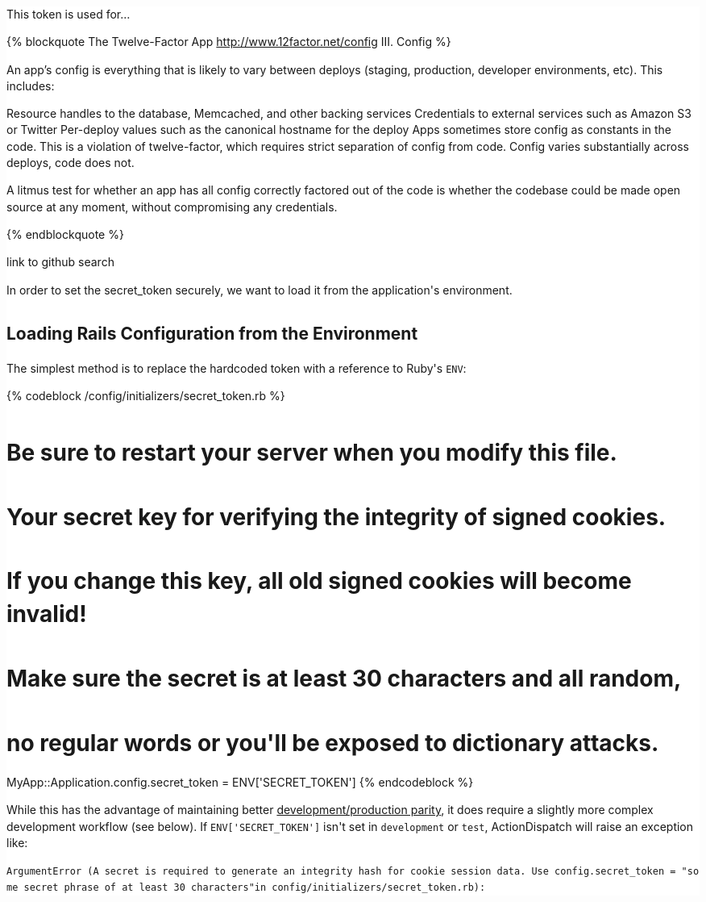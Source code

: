 This token is used for…

{% blockquote The Twelve-Factor App http://www.12factor.net/config III. Config %}

An app’s config is everything that is likely to vary between deploys (staging, production, developer environments, etc). This includes:

Resource handles to the database, Memcached, and other backing services
Credentials to external services such as Amazon S3 or Twitter
Per-deploy values such as the canonical hostname for the deploy
Apps sometimes store config as constants in the code. This is a violation of twelve-factor, which requires strict separation of config from code. Config varies substantially across deploys, code does not.

A litmus test for whether an app has all config correctly factored out of the code is whether the codebase could be made open source at any moment, without compromising any credentials.

{% endblockquote %}

link to github search

In order to set the secret_token securely, we want to load it from the application's environment.

## Loading Rails Configuration from the Environment

The simplest method is to replace the hardcoded token with a reference to Ruby's `ENV`:

{% codeblock /config/initializers/secret_token.rb %}
# Be sure to restart your server when you modify this file.

# Your secret key for verifying the integrity of signed cookies.
# If you change this key, all old signed cookies will become invalid!
# Make sure the secret is at least 30 characters and all random,
# no regular words or you'll be exposed to dictionary attacks.
MyApp::Application.config.secret_token = ENV['SECRET_TOKEN']
{% endcodeblock %}

While this has the advantage of maintaining better [development/production parity](http://www.12factor.net/dev-prod-parity), it does require a slightly more complex development workflow (see below). If `ENV['SECRET_TOKEN']` isn't set in `development` or `test`, ActionDispatch will raise an exception like:

    ArgumentError (A secret is required to generate an integrity hash for cookie session data. Use config.secret_token = "some secret phrase of at least 30 characters"in config/initializers/secret_token.rb):
    